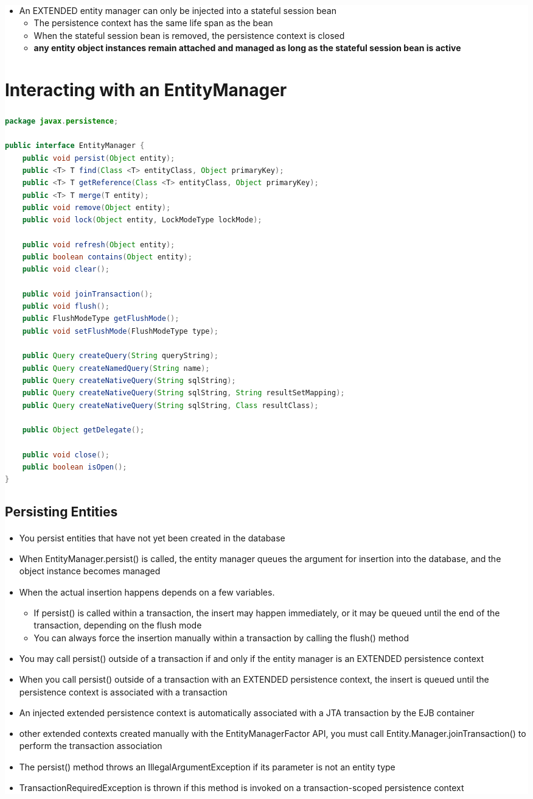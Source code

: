 -   An EXTENDED entity manager can only be injected into a stateful session bean
    -   The persistence context has the same life span as the bean
    -   When the stateful session bean is removed, the persistence context is closed
    -   **any entity object instances remain attached and managed as long as the stateful session bean is active**

Interacting with an EntityManager
=================================

```java
package javax.persistence;

public interface EntityManager {
    public void persist(Object entity);
    public <T> T find(Class <T> entityClass, Object primaryKey);
    public <T> T getReference(Class <T> entityClass, Object primaryKey);
    public <T> T merge(T entity);
    public void remove(Object entity);
    public void lock(Object entity, LockModeType lockMode);

    public void refresh(Object entity);
    public boolean contains(Object entity);
    public void clear();

    public void joinTransaction();
    public void flush();
    public FlushModeType getFlushMode();
    public void setFlushMode(FlushModeType type);

    public Query createQuery(String queryString);
    public Query createNamedQuery(String name);
    public Query createNativeQuery(String sqlString);
    public Query createNativeQuery(String sqlString, String resultSetMapping);
    public Query createNativeQuery(String sqlString, Class resultClass);

    public Object getDelegate();

    public void close();
    public boolean isOpen();
}
```

Persisting Entities
-------------------

-   You persist entities that have not yet been created in the database
-   When EntityManager.persist() is called, the entity manager queues the argument for insertion into the database, and the object instance becomes managed
-   When the actual insertion happens depends on a few variables.
    -   If persist() is called within a transaction, the insert may happen immediately, or it may be queued until the end of the transaction, depending on the flush mode
    -   You can always force the insertion manually within a transaction by calling the flush() method

-   You may call persist() outside of a transaction if and only if the entity manager is an EXTENDED persistence context
-   When you call persist() outside of a transaction with an EXTENDED persistence context, the insert is queued until the persistence context is associated with a transaction
-   An injected extended persistence context is automatically associated with a JTA transaction by the EJB container
-   other extended contexts created manually with the EntityManagerFactor API, you must call Entity.Manager.joinTransaction() to perform the transaction association
-   The persist() method throws an IllegalArgumentException if its parameter is not an entity type
-   TransactionRequiredException is thrown if this method is invoked on a transaction-scoped persistence context